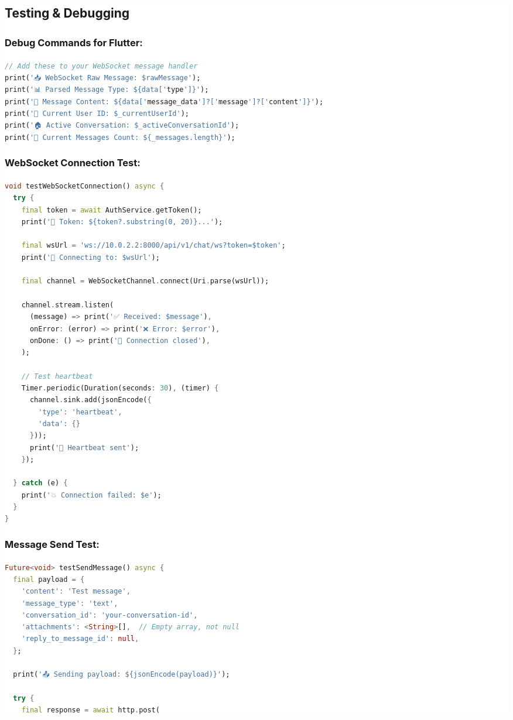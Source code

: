 
## Testing & Debugging

### Debug Commands for Flutter:
```dart
// Add these to your WebSocket message handler
print('📥 WebSocket Raw Message: $rawMessage');
print('📊 Parsed Message Type: ${data['type']}');
print('💬 Message Content: ${data['message_data']?['message']?['content']}');
print('👤 Current User ID: $_currentUserId');
print('🏠 Active Conversation: $_activeConversationId');
print('📝 Current Messages Count: ${_messages.length}');
```

### WebSocket Connection Test:
```dart
void testWebSocketConnection() async {
  try {
    final token = await AuthService.getToken();
    print('🔑 Token: ${token?.substring(0, 20)}...');
    
    final wsUrl = 'ws://10.0.2.2:8000/api/v1/chat/ws?token=$token';
    print('🔗 Connecting to: $wsUrl');
    
    final channel = WebSocketChannel.connect(Uri.parse(wsUrl));
    
    channel.stream.listen(
      (message) => print('✅ Received: $message'),
      onError: (error) => print('❌ Error: $error'),
      onDone: () => print('🔌 Connection closed'),
    );
    
    // Test heartbeat
    Timer.periodic(Duration(seconds: 30), (timer) {
      channel.sink.add(jsonEncode({
        'type': 'heartbeat',
        'data': {}
      }));
      print('💓 Heartbeat sent');
    });
    
  } catch (e) {
    print('💥 Connection failed: $e');
  }
}
```

### Message Send Test:
```dart
Future<void> testSendMessage() async {
  final payload = {
    'content': 'Test message',
    'message_type': 'text',
    'conversation_id': 'your-conversation-id',
    'attachments': <String>[],  // Empty array, not null
    'reply_to_message_id': null,
  };
  
  print('📤 Sending payload: ${jsonEncode(payload)}');
  
  try {
    final response = await http.post(
```